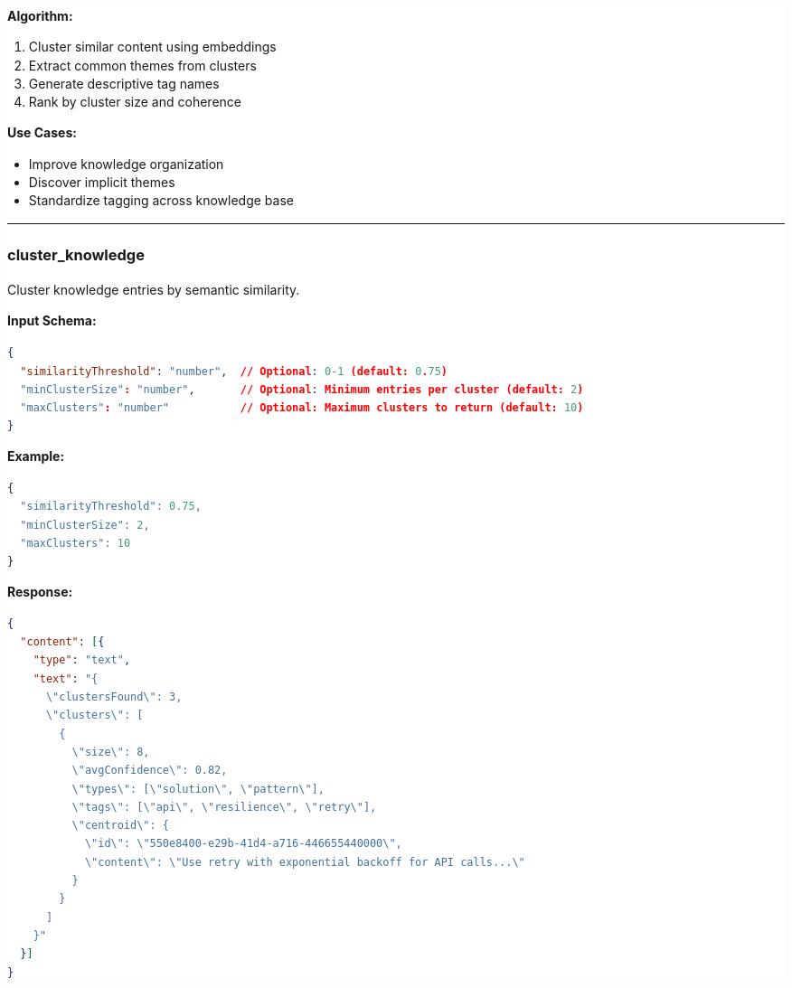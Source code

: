 **Algorithm:**
1. Cluster similar content using embeddings
2. Extract common themes from clusters
3. Generate descriptive tag names
4. Rank by cluster size and coherence

**Use Cases:**
- Improve knowledge organization
- Discover implicit themes
- Standardize tagging across knowledge base

---

### cluster_knowledge

Cluster knowledge entries by semantic similarity.

**Input Schema:**

```json
{
  "similarityThreshold": "number",  // Optional: 0-1 (default: 0.75)
  "minClusterSize": "number",       // Optional: Minimum entries per cluster (default: 2)
  "maxClusters": "number"           // Optional: Maximum clusters to return (default: 10)
}
```

**Example:**

```javascript
{
  "similarityThreshold": 0.75,
  "minClusterSize": 2,
  "maxClusters": 10
}
```

**Response:**

```json
{
  "content": [{
    "type": "text",
    "text": "{
      \"clustersFound\": 3,
      \"clusters\": [
        {
          \"size\": 8,
          \"avgConfidence\": 0.82,
          \"types\": [\"solution\", \"pattern\"],
          \"tags\": [\"api\", \"resilience\", \"retry\"],
          \"centroid\": {
            \"id\": \"550e8400-e29b-41d4-a716-446655440000\",
            \"content\": \"Use retry with exponential backoff for API calls...\"
          }
        }
      ]
    }"
  }]
}
```
